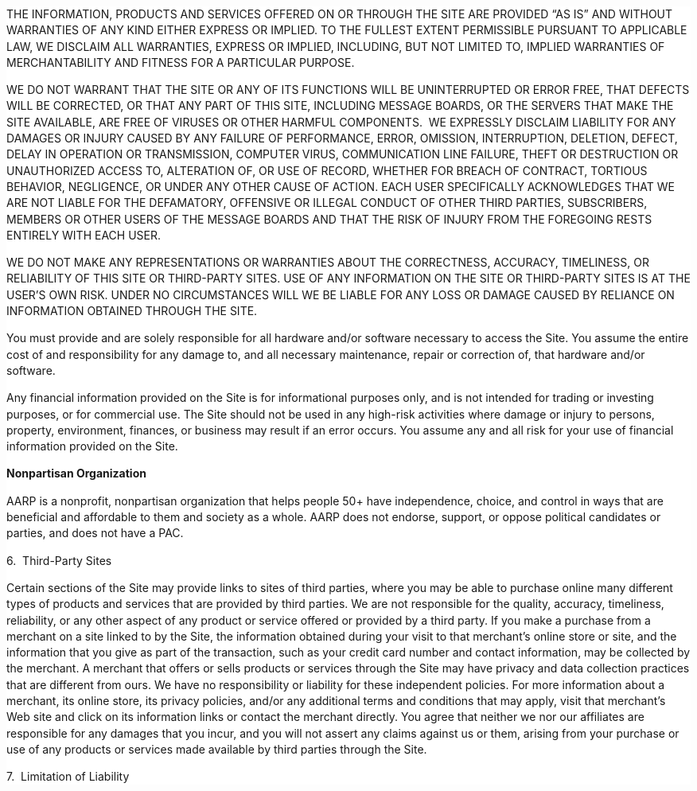 THE INFORMATION, PRODUCTS AND SERVICES OFFERED ON OR THROUGH THE SITE ARE PROVIDED “AS IS” AND WITHOUT WARRANTIES OF ANY KIND EITHER EXPRESS OR IMPLIED. TO THE FULLEST EXTENT PERMISSIBLE PURSUANT TO APPLICABLE LAW, WE DISCLAIM ALL WARRANTIES, EXPRESS OR IMPLIED, INCLUDING, BUT NOT LIMITED TO, IMPLIED WARRANTIES OF MERCHANTABILITY AND FITNESS FOR A PARTICULAR PURPOSE.

WE DO NOT WARRANT THAT THE SITE OR ANY OF ITS FUNCTIONS WILL BE UNINTERRUPTED OR ERROR FREE, THAT DEFECTS WILL BE CORRECTED, OR THAT ANY PART OF THIS SITE, INCLUDING MESSAGE BOARDS, OR THE SERVERS THAT MAKE THE SITE AVAILABLE, ARE FREE OF VIRUSES OR OTHER HARMFUL COMPONENTS.  WE EXPRESSLY DISCLAIM LIABILITY FOR ANY DAMAGES OR INJURY CAUSED BY ANY FAILURE OF PERFORMANCE, ERROR, OMISSION, INTERRUPTION, DELETION, DEFECT, DELAY IN OPERATION OR TRANSMISSION, COMPUTER VIRUS, COMMUNICATION LINE FAILURE, THEFT OR DESTRUCTION OR UNAUTHORIZED ACCESS TO, ALTERATION OF, OR USE OF RECORD, WHETHER FOR BREACH OF CONTRACT, TORTIOUS BEHAVIOR, NEGLIGENCE, OR UNDER ANY OTHER CAUSE OF ACTION. EACH USER SPECIFICALLY ACKNOWLEDGES THAT WE ARE NOT LIABLE FOR THE DEFAMATORY, OFFENSIVE OR ILLEGAL CONDUCT OF OTHER THIRD PARTIES, SUBSCRIBERS, MEMBERS OR OTHER USERS OF THE MESSAGE BOARDS AND THAT THE RISK OF INJURY FROM THE FOREGOING RESTS ENTIRELY WITH EACH USER. 

WE DO NOT MAKE ANY REPRESENTATIONS OR WARRANTIES ABOUT THE CORRECTNESS, ACCURACY, TIMELINESS, OR RELIABILITY OF THIS SITE OR THIRD-PARTY SITES. USE OF ANY INFORMATION ON THE SITE OR THIRD-PARTY SITES IS AT THE USER’S OWN RISK. UNDER NO CIRCUMSTANCES WILL WE BE LIABLE FOR ANY LOSS OR DAMAGE CAUSED BY RELIANCE ON INFORMATION OBTAINED THROUGH THE SITE.

You must provide and are solely responsible for all hardware and/or software necessary to access the Site. You assume the entire cost of and responsibility for any damage to, and all necessary maintenance, repair or correction of, that hardware and/or software.

Any financial information provided on the Site is for informational purposes only, and is not intended for trading or investing purposes, or for commercial use. The Site should not be used in any high-risk activities where damage or injury to persons, property, environment, finances, or business may result if an error occurs. You assume any and all risk for your use of financial information provided on the Site.

**Nonpartisan Organization**

AARP is a nonprofit, nonpartisan organization that helps people 50+ have independence, choice, and control in ways that are beneficial and affordable to them and society as a whole. AARP does not endorse, support, or oppose political candidates or parties, and does not have a PAC.  

6.  Third-Party Sites

Certain sections of the Site may provide links to sites of third parties, where you may be able to purchase online many different types of products and services that are provided by third parties. We are not responsible for the quality, accuracy, timeliness, reliability, or any other aspect of any product or service offered or provided by a third party. If you make a purchase from a merchant on a site linked to by the Site, the information obtained during your visit to that merchant’s online store or site, and the information that you give as part of the transaction, such as your credit card number and contact information, may be collected by the merchant. A merchant that offers or sells products or services through the Site may have privacy and data collection practices that are different from ours. We have no responsibility or liability for these independent policies. For more information about a merchant, its online store, its privacy policies, and/or any additional terms and conditions that may apply, visit that merchant’s Web site and click on its information links or contact the merchant directly. You agree that neither we nor our affiliates are responsible for any damages that you incur, and you will not assert any claims against us or them, arising from your purchase or use of any products or services made available by third parties through the Site.

7.  Limitation of Liability
